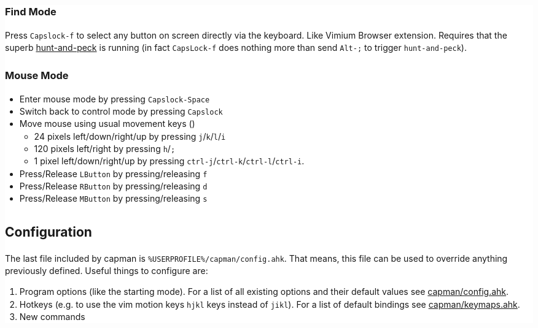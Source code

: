 ### Find Mode

Press `Capslock-f` to select any button on screen directly via the keyboard. Like Vimium Browser extension. Requires that the superb [hunt-and-peck](https://github.com/zsims/hunt-and-peck) is running (in fact `CapsLock-f` does nothing more than send `Alt-;` to trigger `hunt-and-peck`).

### Mouse Mode

* Enter mouse mode by pressing `Capslock-Space`
* Switch back to control mode by pressing `Capslock`
* Move mouse using usual movement keys  ()
  * 24 pixels left/down/right/up by pressing `j`/`k`/`l`/`i`
  * 120 pixels left/right by pressing `h`/`;`
  * 1 pixel left/down/right/up by pressing `ctrl-j`/`ctrl-k`/`ctrl-l`/`ctrl-i`.
* Press/Release `LButton` by pressing/releasing `f`
* Press/Release `RButton` by pressing/releasing `d`
* Press/Release `MButton` by pressing/releasing `s`

## Configuration

The last file included by capman is `%USERPROFILE%/capman/config.ahk`. That means, this file can be used to override anything previously defined. Useful things to configure are:

1. Program options (like the starting mode). For a list of all existing options and their default values see [capman/config.ahk](capman/config.ahk).
2. Hotkeys (e.g. to use the vim motion keys `hjkl` keys instead of `jikl`). For a list of default bindings see [capman/keymaps.ahk](capman/keymaps.ahk).
3. New commands
